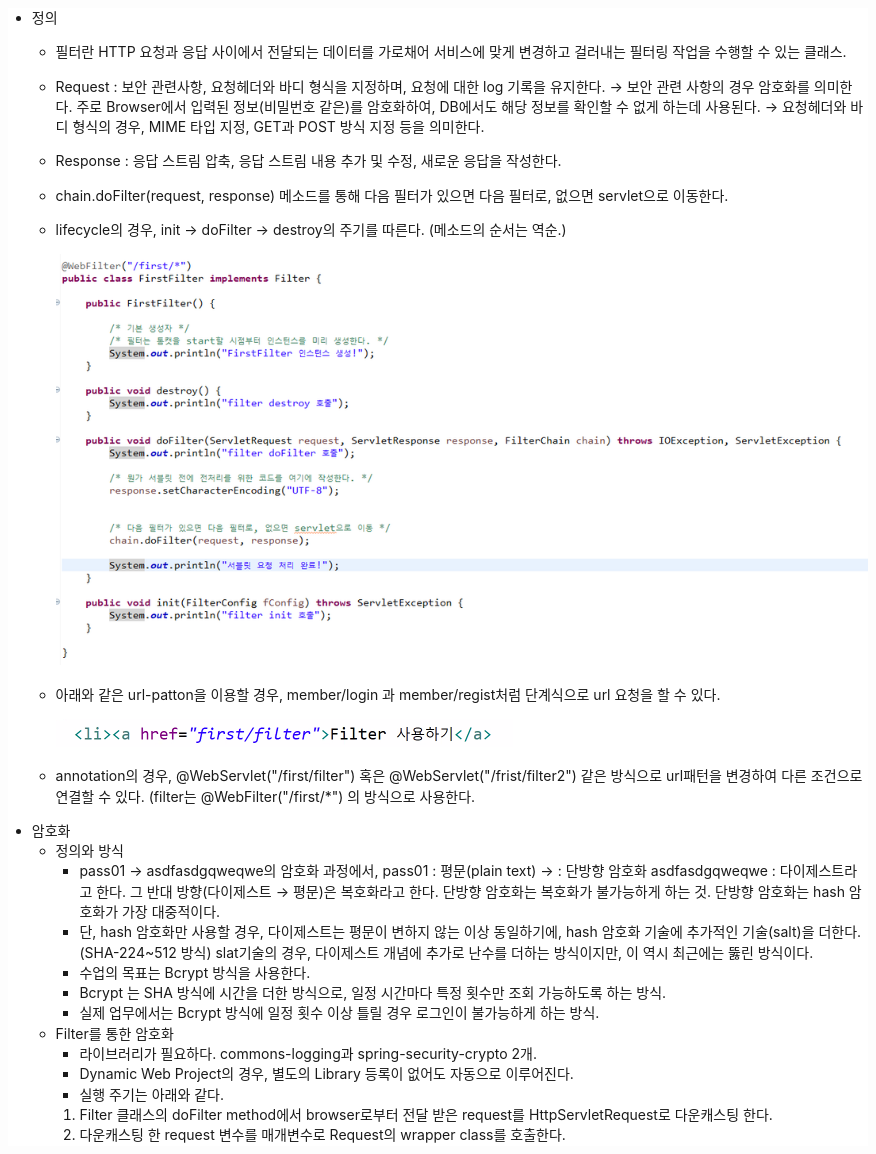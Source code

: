 - 정의
    - 필터란 HTTP 요청과 응답 사이에서 전달되는 데이터를 가로채어 서비스에 맞게 변경하고 걸러내는 필터링 작업을 수행할 수 있는 클래스.
    - Request : 보안 관련사항, 요청헤더와 바디 형식을 지정하며, 요청에 대한 log 기록을 유지한다.
    → 보안 관련 사항의 경우 암호화를 의미한다. 주로 Browser에서 입력된 정보(비밀번호 같은)를 암호화하여, DB에서도 해당 정보를 확인할 수 없게 하는데 사용된다. 
    → 요청헤더와 바디 형식의 경우, MIME 타입 지정, GET과 POST 방식 지정 등을 의미한다.
    - Response : 응답 스트림 압축, 응답 스트림 내용 추가 및 수정, 새로운 응답을 작성한다.
    - chain.doFilter(request, response) 메소드를 통해 다음 필터가 있으면 다음 필터로, 없으면 servlet으로 이동한다.
    - lifecycle의 경우, init → doFilter → destroy의 주기를 따른다. (메소드의 순서는 역순.)
        
        ![Untitled](Servlet&JSP/Untitled%2047.png)
        
    - 아래와 같은 url-patton을 이용할 경우, member/login 과 member/regist처럼 단계식으로 url 요청을 할 수 있다.
        
        ![Untitled](Servlet&JSP/Untitled%2048.png)
        
    - annotation의 경우, 
    @WebServlet("/first/filter") 혹은
    @WebServlet("/frist/filter2") 같은 방식으로 url패턴을 변경하여 다른 조건으로 연결할 수 있다. (filter는 
    @WebFilter("/first/*")
    의 방식으로 사용한다.
- 암호화
    - 정의와 방식
        - pass01 → asdfasdgqweqwe의 암호화 과정에서, 
        pass01 : 평문(plain text)
        → : 단방향 암호화
        asdfasdgqweqwe : 다이제스트라고 한다.
        그 반대 방향(다이제스트 → 평문)은 복호화라고 한다.
        단방향 암호화는 복호화가 불가능하게 하는 것. 
        단방향 암호화는 hash 암호화가 가장 대중적이다.
        - 단, hash 암호화만 사용할 경우, 다이제스트는 평문이 변하지 않는 이상 동일하기에, hash 암호화 기술에 추가적인 기술(salt)을 더한다. (SHA-224~512 방식)
        slat기술의 경우, 다이제스트 개념에 추가로 난수를 더하는 방식이지만, 이 역시 최근에는 뚫린 방식이다.
        - 수업의 목표는 Bcrypt 방식을 사용한다.
        - Bcrypt 는 SHA 방식에 시간을 더한 방식으로, 일정 시간마다 특정 횟수만 조회 가능하도록 하는 방식.
        - 실제 업무에서는 Bcrypt 방식에 일정 횟수 이상 틀릴 경우 로그인이 불가능하게 하는 방식.
    - Filter를 통한 암호화
        - 라이브러리가 필요하다. commons-logging과 spring-security-crypto 2개.
        - Dynamic  Web Project의 경우, 별도의 Library 등록이 없어도 자동으로 이루어진다.
        - 실행 주기는 아래와 같다.
        1. Filter 클래스의 doFilter method에서 browser로부터 전달 받은 request를 HttpServletRequest로 다운캐스팅 한다.
        2. 다운캐스팅 한 request 변수를 매개변수로 Request의 wrapper class를 호출한다.